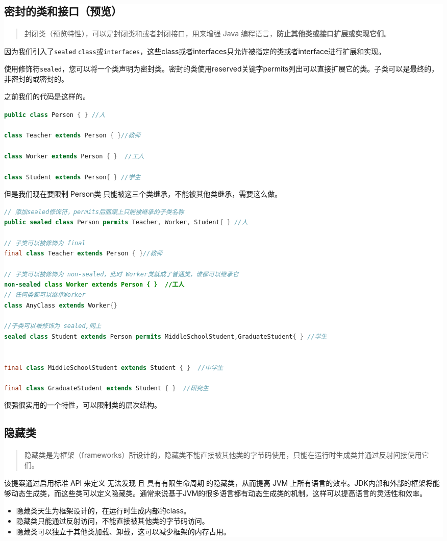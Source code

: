 ## 密封的类和接口（预览）

> 封闭类（预览特性），可以是封闭类和或者封闭接口，用来增强 Java 编程语言，**防止其他类或接口扩展或实现它们**。

因为我们引入了`sealed` `class`或`interfaces`，这些class或者interfaces只允许被指定的类或者interface进行扩展和实现。

使用修饰符`sealed`，您可以将一个类声明为密封类。密封的类使用reserved关键字permits列出可以直接扩展它的类。子类可以是最终的，非密封的或密封的。

之前我们的代码是这样的。

```java
public class Person { } //人
 
class Teacher extends Person { }//教师
 
class Worker extends Person { }  //工人
 
class Student extends Person{ } //学生   
```

但是我们现在要限制  Person类 只能被这三个类继承，不能被其他类继承，需要这么做。

```java
// 添加sealed修饰符，permits后面跟上只能被继承的子类名称
public sealed class Person permits Teacher, Worker, Student{ } //人
 
// 子类可以被修饰为 final
final class Teacher extends Person { }//教师
 
// 子类可以被修饰为 non-sealed，此时 Worker类就成了普通类，谁都可以继承它
non-sealed class Worker extends Person { }  //工人
// 任何类都可以继承Worker
class AnyClass extends Worker{}
 
//子类可以被修饰为 sealed,同上
sealed class Student extends Person permits MiddleSchoolStudent,GraduateStudent{ } //学生
 
 
final class MiddleSchoolStudent extends Student { }  //中学生
 
final class GraduateStudent extends Student { }  //研究生 
```

很强很实用的一个特性，可以限制类的层次结构。

## 隐藏类

> 隐藏类是为框架（frameworks）所设计的，隐藏类不能直接被其他类的字节码使用，只能在运行时生成类并通过反射间接使用它们。

该提案通过启用标准 API 来定义 无法发现 且 具有有限生命周期 的隐藏类，从而提高 JVM 上所有语言的效率。JDK内部和外部的框架将能够动态生成类，而这些类可以定义隐藏类。通常来说基于JVM的很多语言都有动态生成类的机制，这样可以提高语言的灵活性和效率。

- 隐藏类天生为框架设计的，在运行时生成内部的class。
- 隐藏类只能通过反射访问，不能直接被其他类的字节码访问。
- 隐藏类可以独立于其他类加载、卸载，这可以减少框架的内存占用。
